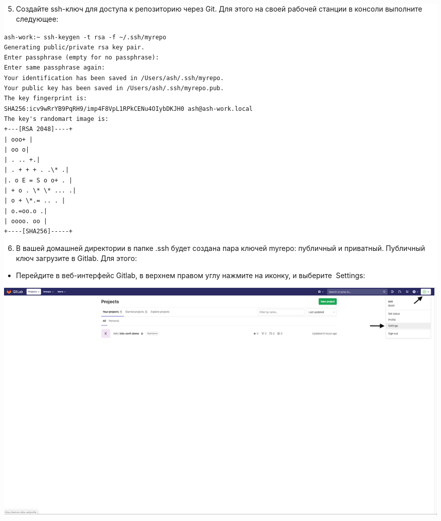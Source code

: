 5.  Создайте ssh-ключ для доступа к репозиторию через Git. Для этого на своей рабочей станции в консоли выполните следующее:

```
ash-work:~ ssh-keygen -t rsa -f ~/.ssh/myrepo
Generating public/private rsa key pair.
Enter passphrase (empty for no passphrase):
Enter same passphrase again:
Your identification has been saved in /Users/ash/.ssh/myrepo.
Your public key has been saved in /Users/ash/.ssh/myrepo.pub.
The key fingerprint is:
SHA256:icv9wRrYB9PqRH9/imp4F8VpL1RPkCENu4OIybDKJH0 ash@ash-work.local
The key's randomart image is:
+---[RSA 2048]----+
| ooo+ |
| oo o|
| . .. +.|
| . + + + . .\* .|
|. o E = S o o+ . |
| + o . \* \* ... .|
| o + \*.= .. . |
| o.=oo.o .|
| oooo. oo |
+----[SHA256]-----+
```

6.  В вашей домашней директории в папке .ssh будет создана пара ключей myrepo: публичный и приватный. Публичный ключ загрузите в Gitlab. Для этого:

*   Перейдите в веб-интерфейс Gitlab, в верхнем правом углу нажмите на иконку, и выберите  Settings:

**![](./assets/1583505449607-1583505449606.png)**
